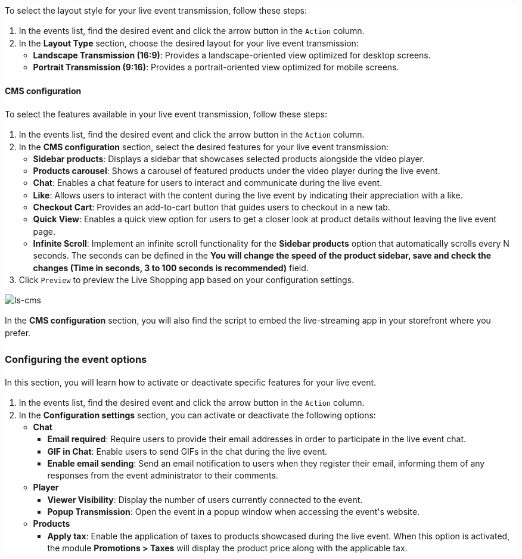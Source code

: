 To select the layout style for your live event transmission, follow these steps:

1. In the events list, find the desired event and click the arrow button in the `Action` column.
2. In the **Layout Type** section, choose the desired layout for your live event transmission:
    * **Landscape Transmission (16:9)**: Provides a landscape-oriented view optimized for desktop screens.
    * **Portrait Transmission (9:16)**: Provides a portrait-oriented view optimized for mobile screens.

#### CMS configuration

To select the features available in your live event transmission, follow these steps:

1. In the events list, find the desired event and click the arrow button in the `Action` column.
2. In the **CMS configuration** section, select the desired features for your live event transmission:
    * **Sidebar products**: Displays a sidebar that showcases selected products alongside the video player.
    * **Products carousel**: Shows a carousel of featured products under the video player during the live event.
    * **Chat**: Enables a chat feature for users to interact and communicate during the live event.
    * **Like**: Allows users to interact with the content during the live event by indicating their appreciation with a like.
    * **Checkout Cart**: Provides an add-to-cart button that guides users to checkout in a new tab.
    * **Quick View**: Enables a quick view option for users to get a closer look at product details without leaving the live event page.
    * **Infinite Scroll**: Implement an infinite scroll functionality for the **Sidebar products** option that automatically scrolls every N seconds. The seconds can be defined in the **You will change the speed of the product sidebar, save and check the changes (Time in seconds, 3 to 100 seconds is recommended)** field.
3. Click `Preview` to preview the Live Shopping app based on your configuration settings.

![ls-cms](https://images.ctfassets.net/alneenqid6w5/7aHLYdrUAySptm8wfJFSyv/7b73a362c51fee8ef6fee0e91586e3da/image.png)

In the **CMS configuration** section, you will also find the script to embed the live-streaming app in your storefront where you prefer.

### Configuring the event options

In this section, you will learn how to activate or deactivate specific features for your live event.

1. In the events list, find the desired event and click the arrow button in the `Action` column.
2. In the **Configuration settings** section, you can activate or deactivate the following options:
    * **Chat**
        * **Email required**: Require users to provide their email addresses in order to participate in the live event chat.
        * **GIF in Chat**: Enable users to send GIFs in the chat during the live event.
        * **Enable email sending**: Send an email notification to users when they register their email, informing them of any responses from the event administrator to their comments.
    * **Player**
        * **Viewer Visibility**: Display the number of users currently connected to the event.
        * **Popup Transmission**: Open the event in a popup window when accessing the event's website.
    * **Products**
        * **Apply tax**: Enable the application of taxes to products showcased during the live event. When this option is activated, the module **Promotions > Taxes** will display the product price along with the applicable tax.
